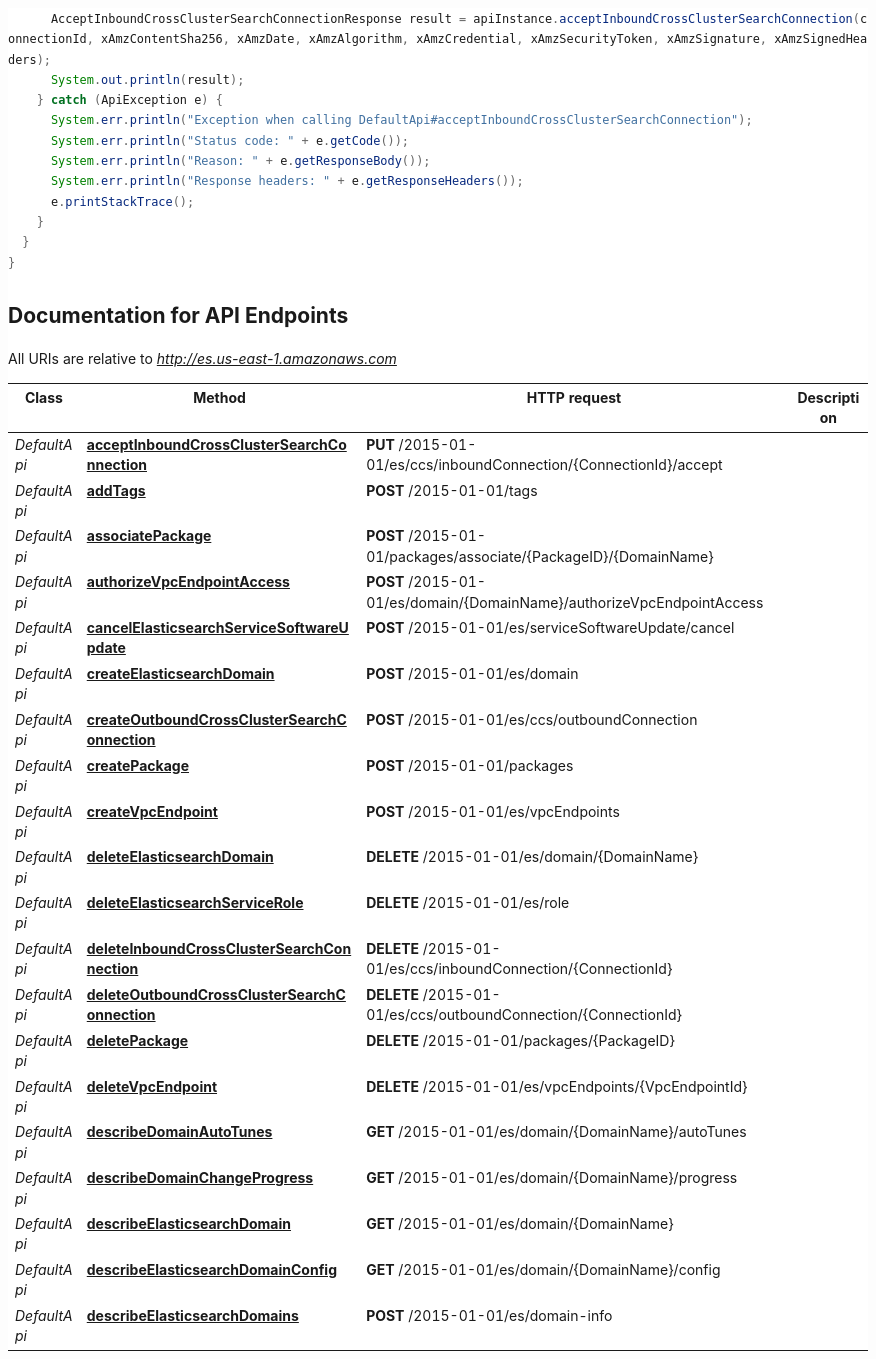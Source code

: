 ```java
      AcceptInboundCrossClusterSearchConnectionResponse result = apiInstance.acceptInboundCrossClusterSearchConnection(connectionId, xAmzContentSha256, xAmzDate, xAmzAlgorithm, xAmzCredential, xAmzSecurityToken, xAmzSignature, xAmzSignedHeaders);
      System.out.println(result);
    } catch (ApiException e) {
      System.err.println("Exception when calling DefaultApi#acceptInboundCrossClusterSearchConnection");
      System.err.println("Status code: " + e.getCode());
      System.err.println("Reason: " + e.getResponseBody());
      System.err.println("Response headers: " + e.getResponseHeaders());
      e.printStackTrace();
    }
  }
}

```

## Documentation for API Endpoints

All URIs are relative to *http://es.us-east-1.amazonaws.com*

Class | Method | HTTP request | Description
------------ | ------------- | ------------- | -------------
*DefaultApi* | [**acceptInboundCrossClusterSearchConnection**](docs/DefaultApi.md#acceptInboundCrossClusterSearchConnection) | **PUT** /2015-01-01/es/ccs/inboundConnection/{ConnectionId}/accept | 
*DefaultApi* | [**addTags**](docs/DefaultApi.md#addTags) | **POST** /2015-01-01/tags | 
*DefaultApi* | [**associatePackage**](docs/DefaultApi.md#associatePackage) | **POST** /2015-01-01/packages/associate/{PackageID}/{DomainName} | 
*DefaultApi* | [**authorizeVpcEndpointAccess**](docs/DefaultApi.md#authorizeVpcEndpointAccess) | **POST** /2015-01-01/es/domain/{DomainName}/authorizeVpcEndpointAccess | 
*DefaultApi* | [**cancelElasticsearchServiceSoftwareUpdate**](docs/DefaultApi.md#cancelElasticsearchServiceSoftwareUpdate) | **POST** /2015-01-01/es/serviceSoftwareUpdate/cancel | 
*DefaultApi* | [**createElasticsearchDomain**](docs/DefaultApi.md#createElasticsearchDomain) | **POST** /2015-01-01/es/domain | 
*DefaultApi* | [**createOutboundCrossClusterSearchConnection**](docs/DefaultApi.md#createOutboundCrossClusterSearchConnection) | **POST** /2015-01-01/es/ccs/outboundConnection | 
*DefaultApi* | [**createPackage**](docs/DefaultApi.md#createPackage) | **POST** /2015-01-01/packages | 
*DefaultApi* | [**createVpcEndpoint**](docs/DefaultApi.md#createVpcEndpoint) | **POST** /2015-01-01/es/vpcEndpoints | 
*DefaultApi* | [**deleteElasticsearchDomain**](docs/DefaultApi.md#deleteElasticsearchDomain) | **DELETE** /2015-01-01/es/domain/{DomainName} | 
*DefaultApi* | [**deleteElasticsearchServiceRole**](docs/DefaultApi.md#deleteElasticsearchServiceRole) | **DELETE** /2015-01-01/es/role | 
*DefaultApi* | [**deleteInboundCrossClusterSearchConnection**](docs/DefaultApi.md#deleteInboundCrossClusterSearchConnection) | **DELETE** /2015-01-01/es/ccs/inboundConnection/{ConnectionId} | 
*DefaultApi* | [**deleteOutboundCrossClusterSearchConnection**](docs/DefaultApi.md#deleteOutboundCrossClusterSearchConnection) | **DELETE** /2015-01-01/es/ccs/outboundConnection/{ConnectionId} | 
*DefaultApi* | [**deletePackage**](docs/DefaultApi.md#deletePackage) | **DELETE** /2015-01-01/packages/{PackageID} | 
*DefaultApi* | [**deleteVpcEndpoint**](docs/DefaultApi.md#deleteVpcEndpoint) | **DELETE** /2015-01-01/es/vpcEndpoints/{VpcEndpointId} | 
*DefaultApi* | [**describeDomainAutoTunes**](docs/DefaultApi.md#describeDomainAutoTunes) | **GET** /2015-01-01/es/domain/{DomainName}/autoTunes | 
*DefaultApi* | [**describeDomainChangeProgress**](docs/DefaultApi.md#describeDomainChangeProgress) | **GET** /2015-01-01/es/domain/{DomainName}/progress | 
*DefaultApi* | [**describeElasticsearchDomain**](docs/DefaultApi.md#describeElasticsearchDomain) | **GET** /2015-01-01/es/domain/{DomainName} | 
*DefaultApi* | [**describeElasticsearchDomainConfig**](docs/DefaultApi.md#describeElasticsearchDomainConfig) | **GET** /2015-01-01/es/domain/{DomainName}/config | 
*DefaultApi* | [**describeElasticsearchDomains**](docs/DefaultApi.md#describeElasticsearchDomains) | **POST** /2015-01-01/es/domain-info | 